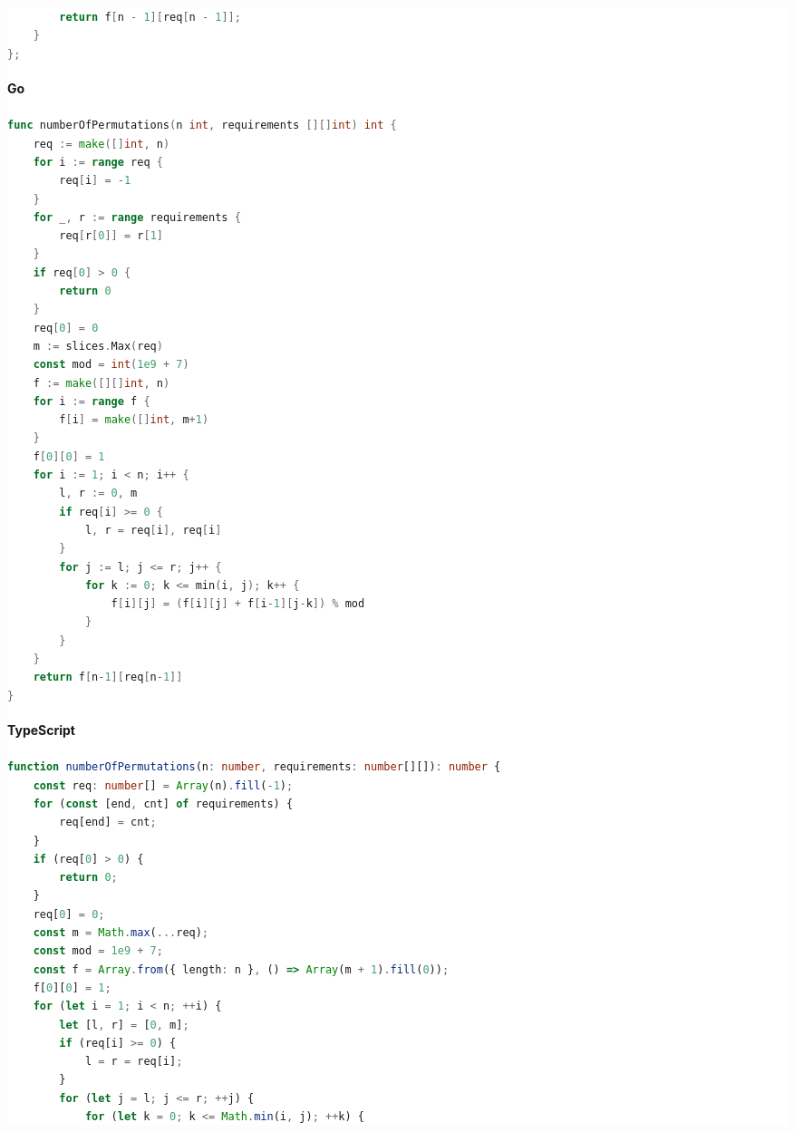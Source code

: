 ```cpp
        return f[n - 1][req[n - 1]];
    }
};
```

#### Go

```go
func numberOfPermutations(n int, requirements [][]int) int {
	req := make([]int, n)
	for i := range req {
		req[i] = -1
	}
	for _, r := range requirements {
		req[r[0]] = r[1]
	}
	if req[0] > 0 {
		return 0
	}
	req[0] = 0
	m := slices.Max(req)
	const mod = int(1e9 + 7)
	f := make([][]int, n)
	for i := range f {
		f[i] = make([]int, m+1)
	}
	f[0][0] = 1
	for i := 1; i < n; i++ {
		l, r := 0, m
		if req[i] >= 0 {
			l, r = req[i], req[i]
		}
		for j := l; j <= r; j++ {
			for k := 0; k <= min(i, j); k++ {
				f[i][j] = (f[i][j] + f[i-1][j-k]) % mod
			}
		}
	}
	return f[n-1][req[n-1]]
}
```

#### TypeScript

```ts
function numberOfPermutations(n: number, requirements: number[][]): number {
    const req: number[] = Array(n).fill(-1);
    for (const [end, cnt] of requirements) {
        req[end] = cnt;
    }
    if (req[0] > 0) {
        return 0;
    }
    req[0] = 0;
    const m = Math.max(...req);
    const mod = 1e9 + 7;
    const f = Array.from({ length: n }, () => Array(m + 1).fill(0));
    f[0][0] = 1;
    for (let i = 1; i < n; ++i) {
        let [l, r] = [0, m];
        if (req[i] >= 0) {
            l = r = req[i];
        }
        for (let j = l; j <= r; ++j) {
            for (let k = 0; k <= Math.min(i, j); ++k) {
```